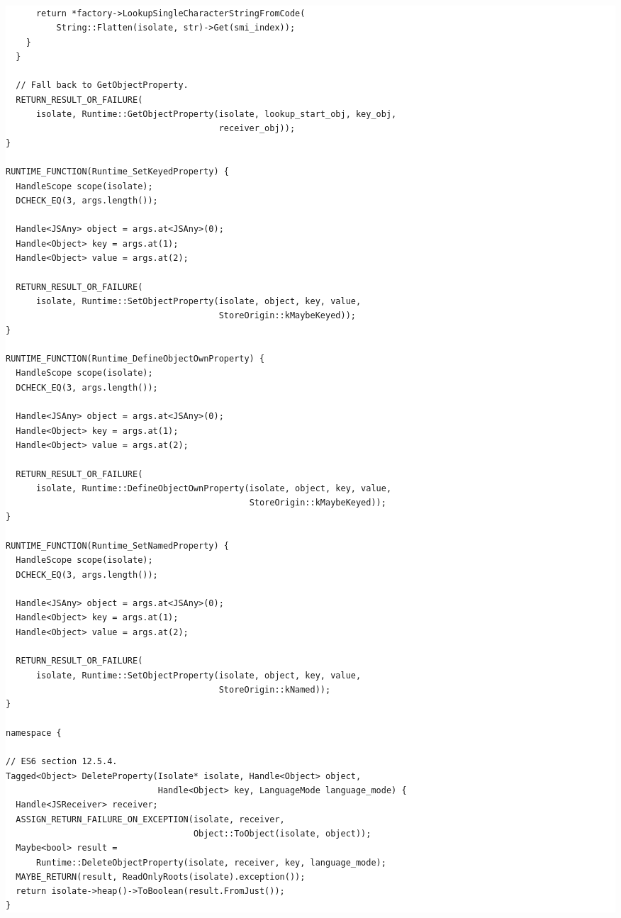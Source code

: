 ```
      return *factory->LookupSingleCharacterStringFromCode(
          String::Flatten(isolate, str)->Get(smi_index));
    }
  }

  // Fall back to GetObjectProperty.
  RETURN_RESULT_OR_FAILURE(
      isolate, Runtime::GetObjectProperty(isolate, lookup_start_obj, key_obj,
                                          receiver_obj));
}

RUNTIME_FUNCTION(Runtime_SetKeyedProperty) {
  HandleScope scope(isolate);
  DCHECK_EQ(3, args.length());

  Handle<JSAny> object = args.at<JSAny>(0);
  Handle<Object> key = args.at(1);
  Handle<Object> value = args.at(2);

  RETURN_RESULT_OR_FAILURE(
      isolate, Runtime::SetObjectProperty(isolate, object, key, value,
                                          StoreOrigin::kMaybeKeyed));
}

RUNTIME_FUNCTION(Runtime_DefineObjectOwnProperty) {
  HandleScope scope(isolate);
  DCHECK_EQ(3, args.length());

  Handle<JSAny> object = args.at<JSAny>(0);
  Handle<Object> key = args.at(1);
  Handle<Object> value = args.at(2);

  RETURN_RESULT_OR_FAILURE(
      isolate, Runtime::DefineObjectOwnProperty(isolate, object, key, value,
                                                StoreOrigin::kMaybeKeyed));
}

RUNTIME_FUNCTION(Runtime_SetNamedProperty) {
  HandleScope scope(isolate);
  DCHECK_EQ(3, args.length());

  Handle<JSAny> object = args.at<JSAny>(0);
  Handle<Object> key = args.at(1);
  Handle<Object> value = args.at(2);

  RETURN_RESULT_OR_FAILURE(
      isolate, Runtime::SetObjectProperty(isolate, object, key, value,
                                          StoreOrigin::kNamed));
}

namespace {

// ES6 section 12.5.4.
Tagged<Object> DeleteProperty(Isolate* isolate, Handle<Object> object,
                              Handle<Object> key, LanguageMode language_mode) {
  Handle<JSReceiver> receiver;
  ASSIGN_RETURN_FAILURE_ON_EXCEPTION(isolate, receiver,
                                     Object::ToObject(isolate, object));
  Maybe<bool> result =
      Runtime::DeleteObjectProperty(isolate, receiver, key, language_mode);
  MAYBE_RETURN(result, ReadOnlyRoots(isolate).exception());
  return isolate->heap()->ToBoolean(result.FromJust());
}
```